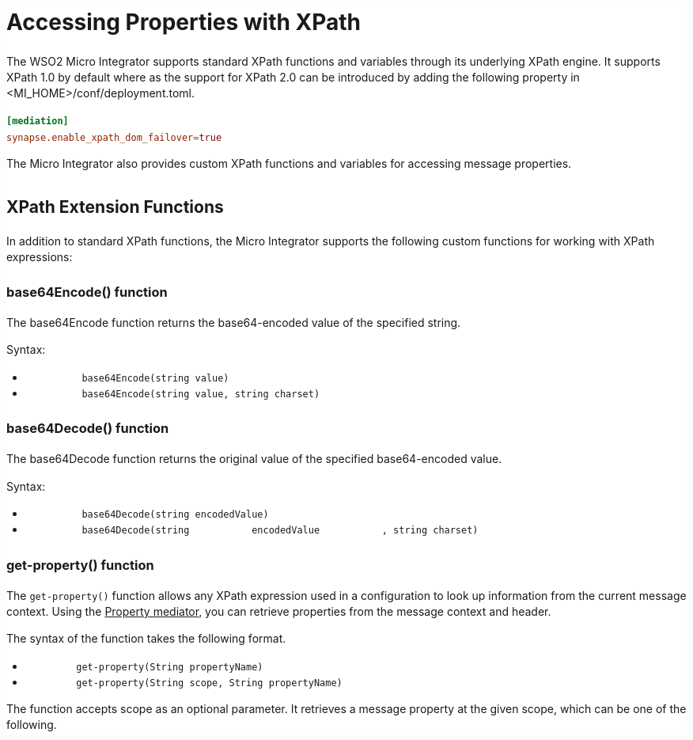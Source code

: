 # Accessing Properties with XPath

The WSO2 Micro Integrator supports standard XPath functions and variables through its underlying XPath engine. It supports XPath 1.0 by default where as the support for XPath 2.0 can be introduced by adding the following property in <MI_HOME>/conf/deployment.toml.

```toml
[mediation]
synapse.enable_xpath_dom_failover=true
```

The Micro Integrator also provides custom XPath functions and variables for accessing message properties.

## XPath Extension Functions

In addition to standard XPath functions, the Micro Integrator supports the following custom functions for
working with XPath expressions:

### base64Encode() function

The base64Encode function returns the base64-encoded value of the
specified string.

Syntax:

-   `           base64Encode(string value)          `
-   `           base64Encode(string value, string charset)          `
    `                     `

### base64Decode() function

The base64Decode function returns the original value of the specified
base64-encoded value.

Syntax:

-   `           base64Decode(string encodedValue)          `
-   `           base64Decode(string           encodedValue           , string charset)          `
    `                     `

### get-property() function

The `get-property()` function allows any XPath expression used in a configuration to look up information from the current message context. Using the [Property mediator]({{base_path}}/reference/mediators/property-Mediator), you can retrieve properties from the message context and header.

The syntax of the function takes the following format.

-   `          get-property(String propertyName)         `
-   `          get-property(String scope, String propertyName)         `

The function accepts scope as an optional parameter. It retrieves a
message property at the given scope, which can be one of the following.
